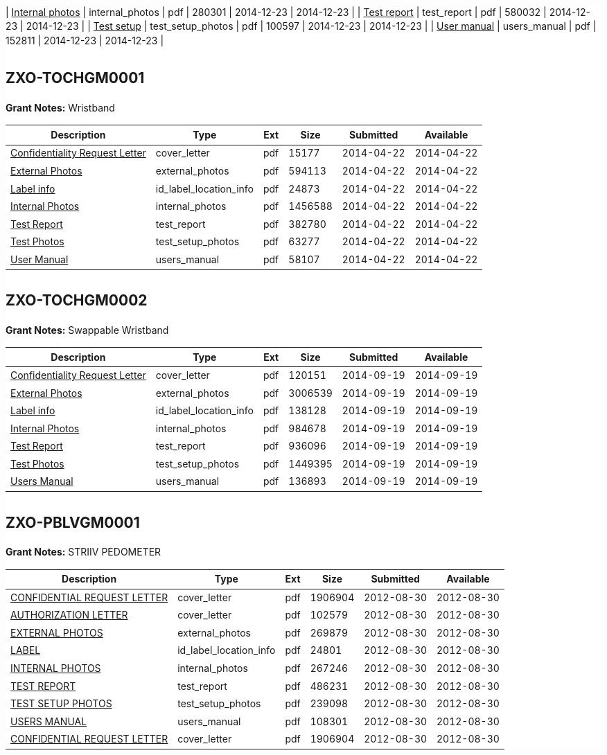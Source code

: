 | [Internal photos](ZXO-EB3605-TV/6506879372c54083efea8e82d56bd8b2/2483161.pdf) | internal_photos | pdf | 280301 | 2014-12-23 | 2014-12-23 |
| [Test report](ZXO-EB3605-TV/6506879372c54083efea8e82d56bd8b2/2483203.pdf) | test_report | pdf | 580032 | 2014-12-23 | 2014-12-23 |
| [Test setup](ZXO-EB3605-TV/6506879372c54083efea8e82d56bd8b2/2483167.pdf) | test_setup_photos | pdf | 100597 | 2014-12-23 | 2014-12-23 |
| [User manual](ZXO-EB3605-TV/6506879372c54083efea8e82d56bd8b2/2483168.pdf) | users_manual | pdf | 152811 | 2014-12-23 | 2014-12-23 |
## ZXO-TOCHGM0001
**Grant Notes:** Wristband

| Description | Type | Ext | Size | Submitted | Available |
| ----------- | ---- | --- | ---- | --------- | --------- |
| [Confidentiality Request Letter](ZXO-TOCHGM0001/2daf6c07ae8ce25465ad521a3ce04d69/2247372.pdf) | cover_letter | pdf | 15177 | 2014-04-22 | 2014-04-22 |
| [External Photos](ZXO-TOCHGM0001/2daf6c07ae8ce25465ad521a3ce04d69/2247373.pdf) | external_photos | pdf | 594113 | 2014-04-22 | 2014-04-22 |
| [Label info](ZXO-TOCHGM0001/2daf6c07ae8ce25465ad521a3ce04d69/2247375.pdf) | id_label_location_info | pdf | 24873 | 2014-04-22 | 2014-04-22 |
| [Internal Photos](ZXO-TOCHGM0001/2daf6c07ae8ce25465ad521a3ce04d69/2247374.pdf) | internal_photos | pdf | 1456588 | 2014-04-22 | 2014-04-22 |
| [Test Report](ZXO-TOCHGM0001/2daf6c07ae8ce25465ad521a3ce04d69/2247378.pdf) | test_report | pdf | 382780 | 2014-04-22 | 2014-04-22 |
| [Test Photos](ZXO-TOCHGM0001/2daf6c07ae8ce25465ad521a3ce04d69/2247377.pdf) | test_setup_photos | pdf | 63277 | 2014-04-22 | 2014-04-22 |
| [User Manual](ZXO-TOCHGM0001/2daf6c07ae8ce25465ad521a3ce04d69/2247376.pdf) | users_manual | pdf | 58107 | 2014-04-22 | 2014-04-22 |
## ZXO-TOCHGM0002
**Grant Notes:** Swappable Wristband

| Description | Type | Ext | Size | Submitted | Available |
| ----------- | ---- | --- | ---- | --------- | --------- |
| [Confidentiality Request Letter](ZXO-TOCHGM0002/acb4794312ed00ae34b4c5dd3d0bb707/2394532.pdf) | cover_letter | pdf | 120151 | 2014-09-19 | 2014-09-19 |
| [External Photos](ZXO-TOCHGM0002/acb4794312ed00ae34b4c5dd3d0bb707/2394533.pdf) | external_photos | pdf | 3006539 | 2014-09-19 | 2014-09-19 |
| [Label info](ZXO-TOCHGM0002/acb4794312ed00ae34b4c5dd3d0bb707/2394535.pdf) | id_label_location_info | pdf | 138128 | 2014-09-19 | 2014-09-19 |
| [Internal Photos](ZXO-TOCHGM0002/acb4794312ed00ae34b4c5dd3d0bb707/2394534.pdf) | internal_photos | pdf | 984678 | 2014-09-19 | 2014-09-19 |
| [Test Report](ZXO-TOCHGM0002/acb4794312ed00ae34b4c5dd3d0bb707/2394538.pdf) | test_report | pdf | 936096 | 2014-09-19 | 2014-09-19 |
| [Test Photos](ZXO-TOCHGM0002/acb4794312ed00ae34b4c5dd3d0bb707/2394537.pdf) | test_setup_photos | pdf | 1449395 | 2014-09-19 | 2014-09-19 |
| [Users Manual](ZXO-TOCHGM0002/acb4794312ed00ae34b4c5dd3d0bb707/2394536.pdf) | users_manual | pdf | 136893 | 2014-09-19 | 2014-09-19 |
## ZXO-PBLVGM0001
**Grant Notes:** STRIIV PEDOMETER

| Description | Type | Ext | Size | Submitted | Available |
| ----------- | ---- | --- | ---- | --------- | --------- |
| [CONFIDENTIAL REQUEST LETTER](ZXO-PBLVGM0001/b84b4d673ab68d98e91cbe61c6f1e43c/1778562.pdf) | cover_letter | pdf | 1906904 | 2012-08-30 | 2012-08-30 |
| [AUTHORIZATION LETTER](ZXO-PBLVGM0001/b84b4d673ab68d98e91cbe61c6f1e43c/1778575.pdf) | cover_letter | pdf | 102579 | 2012-08-30 | 2012-08-30 |
| [EXTERNAL PHOTOS](ZXO-PBLVGM0001/b84b4d673ab68d98e91cbe61c6f1e43c/1778564.pdf) | external_photos | pdf | 269879 | 2012-08-30 | 2012-08-30 |
| [LABEL](ZXO-PBLVGM0001/b84b4d673ab68d98e91cbe61c6f1e43c/1778566.pdf) | id_label_location_info | pdf | 24801 | 2012-08-30 | 2012-08-30 |
| [INTERNAL PHOTOS](ZXO-PBLVGM0001/b84b4d673ab68d98e91cbe61c6f1e43c/1778565.pdf) | internal_photos | pdf | 267246 | 2012-08-30 | 2012-08-30 |
| [TEST REPORT](ZXO-PBLVGM0001/b84b4d673ab68d98e91cbe61c6f1e43c/1778579.pdf) | test_report | pdf | 486231 | 2012-08-30 | 2012-08-30 |
| [TEST SETUP PHOTOS](ZXO-PBLVGM0001/b84b4d673ab68d98e91cbe61c6f1e43c/1778568.pdf) | test_setup_photos | pdf | 239098 | 2012-08-30 | 2012-08-30 |
| [USERS MANUAL](ZXO-PBLVGM0001/b84b4d673ab68d98e91cbe61c6f1e43c/1778569.pdf) | users_manual | pdf | 108301 | 2012-08-30 | 2012-08-30 |
| [CONFIDENTIAL REQUEST LETTER](ZXO-PBLVGM0001/3bbf5fe6e51fcff86098b569fa0688a8/1778562.pdf) | cover_letter | pdf | 1906904 | 2012-08-30 | 2012-08-30 |